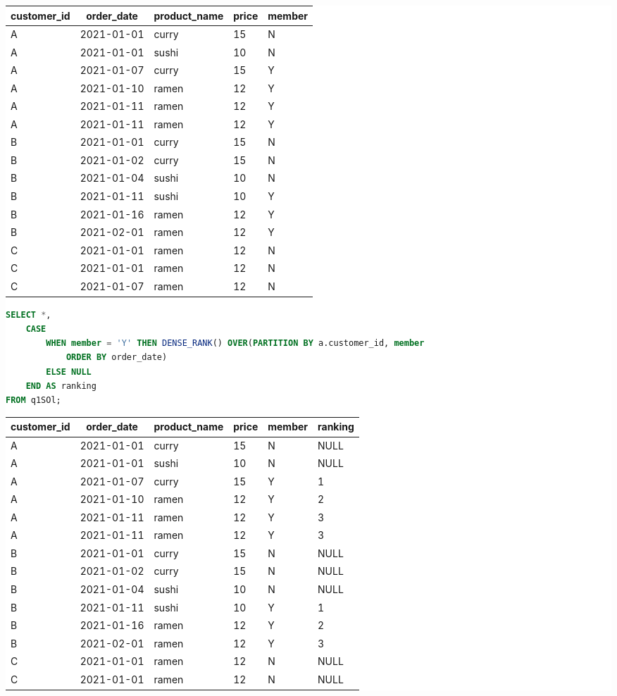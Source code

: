 | customer_id | order_date | product_name | price | member |
|-------------|------------|--------------|-------|--------|
| A           | 2021-01-01 | curry        |    15 | N      |
| A           | 2021-01-01 | sushi        |    10 | N      |
| A           | 2021-01-07 | curry        |    15 | Y      |
| A           | 2021-01-10 | ramen        |    12 | Y      |
| A           | 2021-01-11 | ramen        |    12 | Y      |
| A           | 2021-01-11 | ramen        |    12 | Y      |
| B           | 2021-01-01 | curry        |    15 | N      |
| B           | 2021-01-02 | curry        |    15 | N      |
| B           | 2021-01-04 | sushi        |    10 | N      |
| B           | 2021-01-11 | sushi        |    10 | Y      |
| B           | 2021-01-16 | ramen        |    12 | Y      |
| B           | 2021-02-01 | ramen        |    12 | Y      |
| C           | 2021-01-01 | ramen        |    12 | N      |
| C           | 2021-01-01 | ramen        |    12 | N      |
| C           | 2021-01-07 | ramen        |    12 | N      |


```SQL
SELECT *,
	CASE
		WHEN member = 'Y' THEN DENSE_RANK() OVER(PARTITION BY a.customer_id, member
			ORDER BY order_date)
		ELSE NULL
    END AS ranking
FROM q1SOl;
```


| customer_id | order_date | product_name | price | member | ranking |
|-------------|------------|--------------|-------|--------|---------|
| A           | 2021-01-01 | curry        |    15 | N      |    NULL |
| A           | 2021-01-01 | sushi        |    10 | N      |    NULL |
| A           | 2021-01-07 | curry        |    15 | Y      |       1 |
| A           | 2021-01-10 | ramen        |    12 | Y      |       2 |
| A           | 2021-01-11 | ramen        |    12 | Y      |       3 |
| A           | 2021-01-11 | ramen        |    12 | Y      |       3 |
| B           | 2021-01-01 | curry        |    15 | N      |    NULL |
| B           | 2021-01-02 | curry        |    15 | N      |    NULL |
| B           | 2021-01-04 | sushi        |    10 | N      |    NULL |
| B           | 2021-01-11 | sushi        |    10 | Y      |       1 |
| B           | 2021-01-16 | ramen        |    12 | Y      |       2 |
| B           | 2021-02-01 | ramen        |    12 | Y      |       3 |
| C           | 2021-01-01 | ramen        |    12 | N      |    NULL |
| C           | 2021-01-01 | ramen        |    12 | N      |    NULL |